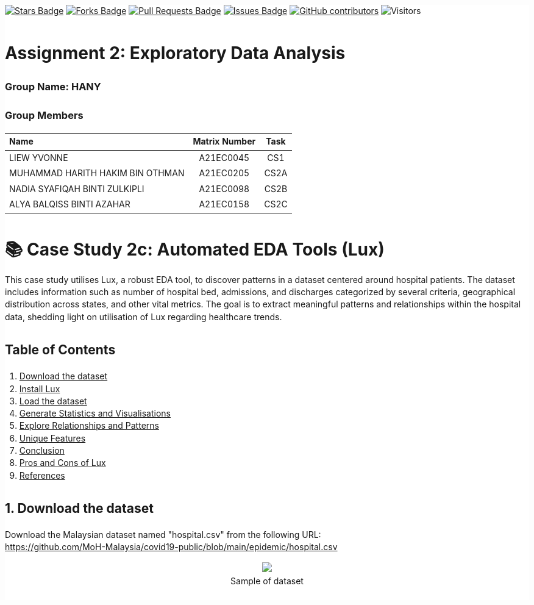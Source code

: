 <a href="https://github.com/drshahizan/HPDP/stargazers"><img src="https://img.shields.io/github/stars/drshahizan/HPDP" alt="Stars Badge"/></a>
<a href="https://github.com/drshahizan/HPDP/network/members"><img src="https://img.shields.io/github/forks/drshahizan/HPDP" alt="Forks Badge"/></a>
<a href="https://github.com/drshahizan/HPDP/pulls"><img src="https://img.shields.io/github/issues-pr/drshahizan/HPDP" alt="Pull Requests Badge"/></a>
<a href="https://github.com/drshahizan/HPDP"><img src="https://img.shields.io/github/issues/drshahizan/HPDP" alt="Issues Badge"/></a>
<a href="https://github.com/drshahizan/HPDP/graphs/contributors"><img alt="GitHub contributors" src="https://img.shields.io/github/contributors/drshahizan/HPDP?color=2b9348"></a>
![Visitors](https://api.visitorbadge.io/api/visitors?path=https%3A%2F%2Fgithub.com%2Fdrshahizan%2FHPDP&labelColor=%23d9e3f0&countColor=%23697689&style=flat)

# Assignment 2: Exploratory Data Analysis

### Group Name: HANY
### Group Members

| Name                                     | Matrix Number | Task |
| :---------------------------------------- | :-------------: | :-------------: |
| LIEW YVONNE            |A21EC0045      | CS1    |
| MUHAMMAD HARITH HAKIM BIN OTHMAN              | A21EC0205     | CS2A    |
|NADIA SYAFIQAH BINTI ZULKIPLI|A21EC0098      | CS2B   |
| ALYA BALQISS BINTI AZAHAR              |A21EC0158      | CS2C    |

# 📚 Case Study 2c: Automated EDA Tools (Lux)
This case study utilises Lux, a robust EDA tool, to discover patterns in a dataset centered around hospital patients. The dataset includes information such as number of hospital bed, admissions, and discharges categorized by several criteria, geographical distribution across states, and other vital metrics. The goal is to extract meaningful patterns and relationships within the hospital data, shedding light on utilisation of Lux regarding healthcare trends.

## Table of Contents
1. [Download the dataset](#1-download-the-dataset)
2. [Install Lux](#2-install-lux)
3. [Load the dataset](#3-load-the-dataset)
4. [Generate Statistics and Visualisations](#4-generate-statistics-and-visualisations)
5. [Explore Relationships and Patterns](#5-explore-relationships-and-patterns)
6. [Unique Features](#6-unique-features)
7. [Conclusion](#7-conclusion)
8. [Pros and Cons of Lux](#8-pros-and-cons-of-lux)
9. [References](#9-references)
   
## 1. Download the dataset
Download the Malaysian dataset named "hospital.csv" from the following URL:<br>
   https://github.com/MoH-Malaysia/covid19-public/blob/main/epidemic/hospital.csv
  <div align="center"><img src="https://github.com/drshahizan/Python_EDA/assets/121602362/30164b12-dd5a-41ed-be36-d04b43d5368b" width="800"></div>
  <div align="center">Sample of dataset</div><br>
 